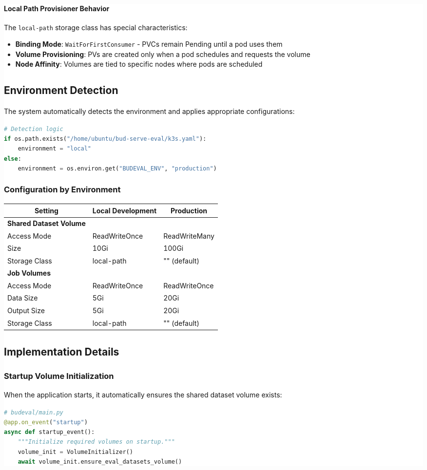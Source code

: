 #### Local Path Provisioner Behavior

The `local-path` storage class has special characteristics:
- **Binding Mode**: `WaitForFirstConsumer` - PVCs remain Pending until a pod uses them
- **Volume Provisioning**: PVs are created only when a pod schedules and requests the volume
- **Node Affinity**: Volumes are tied to specific nodes where pods are scheduled

## Environment Detection

The system automatically detects the environment and applies appropriate configurations:

```python
# Detection logic
if os.path.exists("/home/ubuntu/bud-serve-eval/k3s.yaml"):
    environment = "local"
else:
    environment = os.environ.get("BUDEVAL_ENV", "production")
```

### Configuration by Environment

| Setting | Local Development | Production |
|---------|------------------|------------|
| **Shared Dataset Volume** |
| Access Mode | ReadWriteOnce | ReadWriteMany |
| Size | 10Gi | 100Gi |
| Storage Class | local-path | "" (default) |
| **Job Volumes** |
| Access Mode | ReadWriteOnce | ReadWriteOnce |
| Data Size | 5Gi | 20Gi |
| Output Size | 5Gi | 20Gi |
| Storage Class | local-path | "" (default) |

## Implementation Details

### Startup Volume Initialization

When the application starts, it automatically ensures the shared dataset volume exists:

```python
# budeval/main.py
@app.on_event("startup")
async def startup_event():
    """Initialize required volumes on startup."""
    volume_init = VolumeInitializer()
    await volume_init.ensure_eval_datasets_volume()
```
